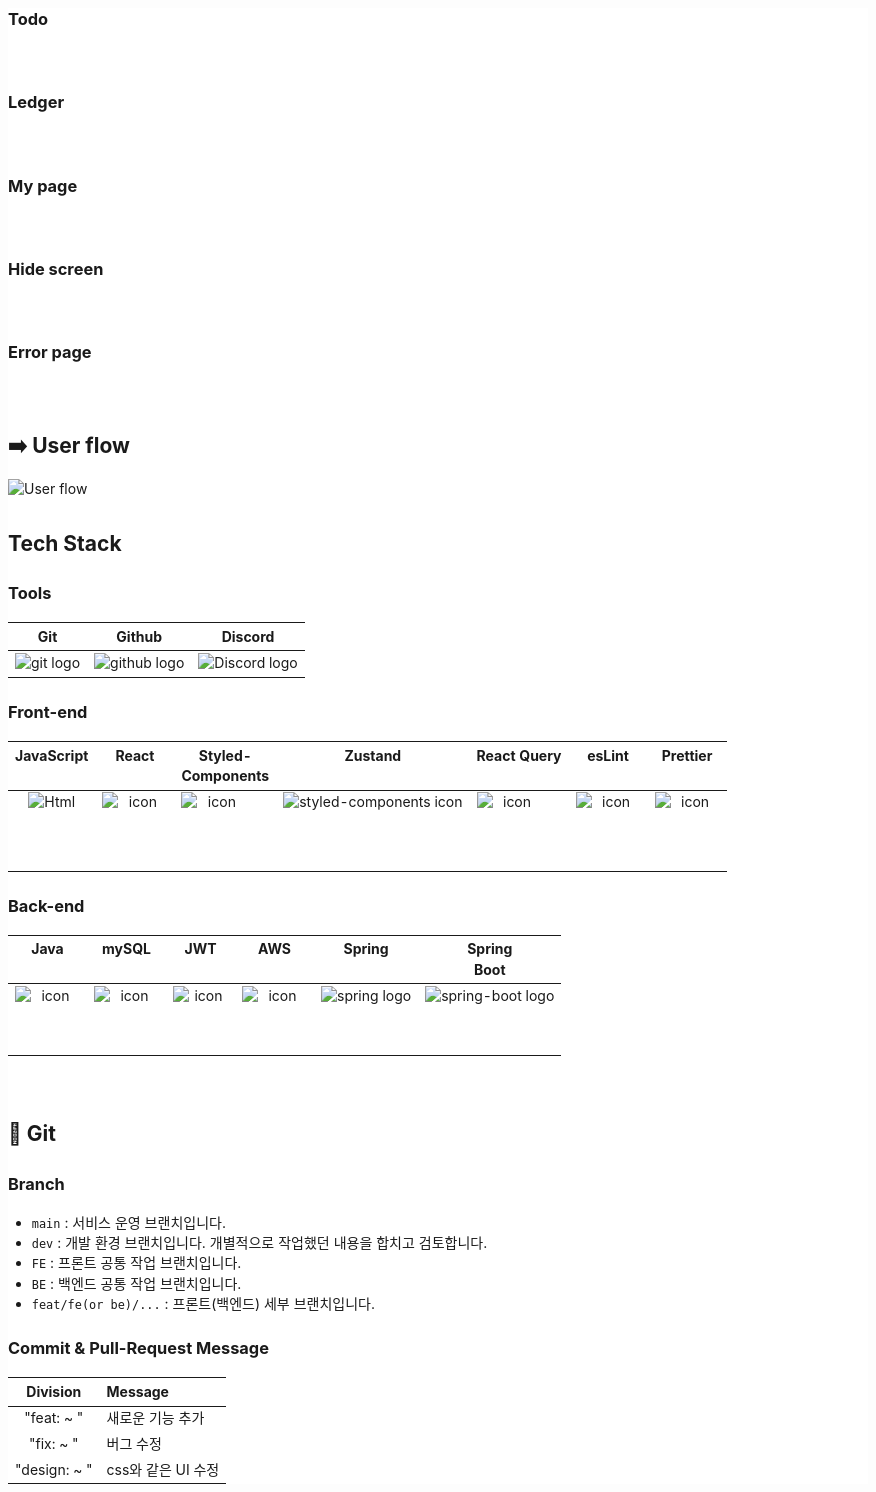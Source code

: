 ### Todo</br>
<img alt="" src="client/src/assets/readme/Todo-_2_.gif"  width="800">

### Ledger</br>
<img alt="" src="client/src/assets/readme/Ledger.gif"  width="800">

### My page</br>
<img alt="" src="client/src/assets/readme/mymain.gif"  width="800">

### Hide screen</br>
<img alt="" src="client/src/assets/readme/hide.gif"  width="800">

### Error page</br>
<img alt="" src="client/src/assets/readme/error.png"  width="800">


## ➡️ User flow
<img width="2800" alt="User flow" src="client/src/assets/readme/userflow.png">

</br>

## Tech Stack
### Tools
| Git | Github | Discord |
| :---: | :---: | :---: |
| <img alt="git logo" src="https://git-scm.com/images/logos/downloads/Git-Icon-1788C.svg" width="65" height="65" > | <img alt="github logo" src="https://techstack-generator.vercel.app/github-icon.svg" width="65" height="65"> | <img alt="Discord logo" src="https://assets-global.website-files.com/6257adef93867e50d84d30e2/62595384e89d1d54d704ece7_3437c10597c1526c3dbd98c737c2bcae.svg" height="65" width="65"> |
### Front-end
| JavaScript | React | Styled-<br>Components | Zustand| React Query | esLint | Prettier |
| :---: | :---: | :---: | :---: | :---: | :---: | :---: |
| <img alt="Html" src ="https://techstack-generator.vercel.app/js-icon.svg" width="65" height="75" /> | <div style="display: flex; align-items: flex-start;"><img src="https://techstack-generator.vercel.app/react-icon.svg" alt="icon" width="65" height="75" /></div> | <div style="display: flex; align-items: flex-start;"><img src="https://styled-components.com/logo.png" alt="icon" width="65" height="65" /></div> | <img src="client/src/assets/readme/zustand_icon.png" alt="styled-components icon" width="75"/> | <div style="display: flex; align-items: flex-start;"><img src="client/src/assets/readme/react-query.png" alt="icon" width="65" height="65" /></div> | <div style="display: flex; align-items: flex-start;"><img src="https://techstack-generator.vercel.app/eslint-icon.svg" alt="icon" width="65" height="65" /></div> | <div style="display: flex; align-items: flex-start;"><img src="https://techstack-generator.vercel.app/prettier-icon.svg" alt="icon" width="65" height="65" /></div> |


### Back-end
| Java | mySQL | JWT | AWS | Spring | Spring<br>Boot |
| :---: | :---: | :---: | :---: | :---: | :---: |
| <div style="display: flex; align-items: flex-start;"><img src="https://techstack-generator.vercel.app/java-icon.svg" alt="icon" width="65" height="65" /></div> | <div style="display: flex; align-items: flex-start;"><img src="https://techstack-generator.vercel.app/mysql-icon.svg" alt="icon" width="65" height="65" /></div> | <div style="display: flex; align-items: flex-start;"><img src="client/src/assets/readme/jwt.png" alt="icon" width="55"/></div> | <div style="display: flex; align-items: flex-start;"><img src="https://techstack-generator.vercel.app/aws-icon.svg" alt="icon" width="65" height="65" /></div> | <img alt="spring logo" src="https://www.vectorlogo.zone/logos/springio/springio-icon.svg" height="50" width="50" > | <img alt="spring-boot logo" src="https://t1.daumcdn.net/cfile/tistory/27034D4F58E660F616" width="65" height="65" > |
<br/>

## 🌲 Git
### Branch
- `main` : 서비스 운영 브랜치입니다.
- `dev` : 개발 환경 브랜치입니다. 개별적으로 작업했던 내용을 합치고 검토합니다.
- `FE` : 프론트 공통 작업 브랜치입니다.
- `BE` : 백엔드 공통 작업 브랜치입니다.
- `feat/fe(or be)/...` : 프론트(백엔드) 세부 브랜치입니다.
### Commit & Pull-Request Message
| Division | Message |
| :---: | :--- |
| "feat: ~ " | 새로운 기능 추가 |
| "fix: ~ " | 버그 수정 |
| "design: ~ " | css와 같은 UI 수정 |